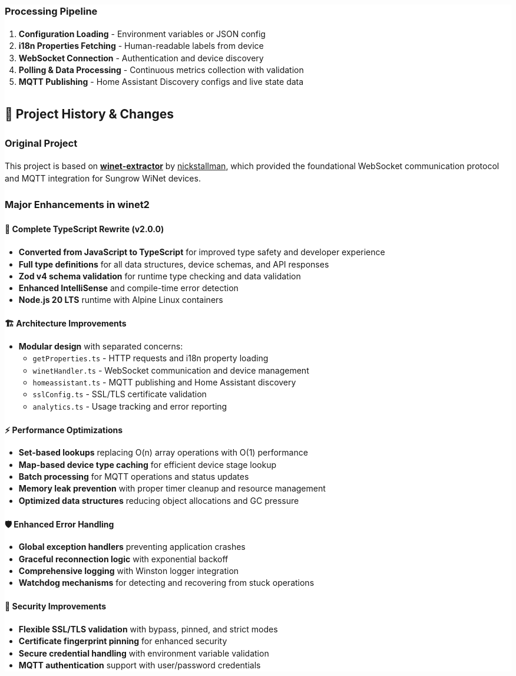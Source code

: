 ### Processing Pipeline
1. **Configuration Loading** - Environment variables or JSON config
2. **i18n Properties Fetching** - Human-readable labels from device
3. **WebSocket Connection** - Authentication and device discovery  
4. **Polling & Data Processing** - Continuous metrics collection with validation
5. **MQTT Publishing** - Home Assistant Discovery configs and live state data

## 📝 Project History & Changes

### Original Project
This project is based on **[winet-extractor](https://github.com/nickstallman/home-assistant-repo/tree/main/winet-extractor)** by [nickstallman](https://github.com/nickstallman), which provided the foundational WebSocket communication protocol and MQTT integration for Sungrow WiNet devices.

### Major Enhancements in winet2

#### 🔧 **Complete TypeScript Rewrite (v2.0.0)**
- **Converted from JavaScript to TypeScript** for improved type safety and developer experience
- **Full type definitions** for all data structures, device schemas, and API responses
- **Zod v4 schema validation** for runtime type checking and data validation
- **Enhanced IntelliSense** and compile-time error detection
- **Node.js 20 LTS** runtime with Alpine Linux containers

#### 🏗️ **Architecture Improvements**
- **Modular design** with separated concerns:
  - `getProperties.ts` - HTTP requests and i18n property loading
  - `winetHandler.ts` - WebSocket communication and device management
  - `homeassistant.ts` - MQTT publishing and Home Assistant discovery
  - `sslConfig.ts` - SSL/TLS certificate validation
  - `analytics.ts` - Usage tracking and error reporting

#### ⚡ **Performance Optimizations**
- **Set-based lookups** replacing O(n) array operations with O(1) performance
- **Map-based device type caching** for efficient device stage lookup
- **Batch processing** for MQTT operations and status updates
- **Memory leak prevention** with proper timer cleanup and resource management
- **Optimized data structures** reducing object allocations and GC pressure

#### 🛡️ **Enhanced Error Handling**
- **Global exception handlers** preventing application crashes
- **Graceful reconnection logic** with exponential backoff
- **Comprehensive logging** with Winston logger integration
- **Watchdog mechanisms** for detecting and recovering from stuck operations

#### 🔐 **Security Improvements**
- **Flexible SSL/TLS validation** with bypass, pinned, and strict modes
- **Certificate fingerprint pinning** for enhanced security
- **Secure credential handling** with environment variable validation
- **MQTT authentication** support with user/password credentials
